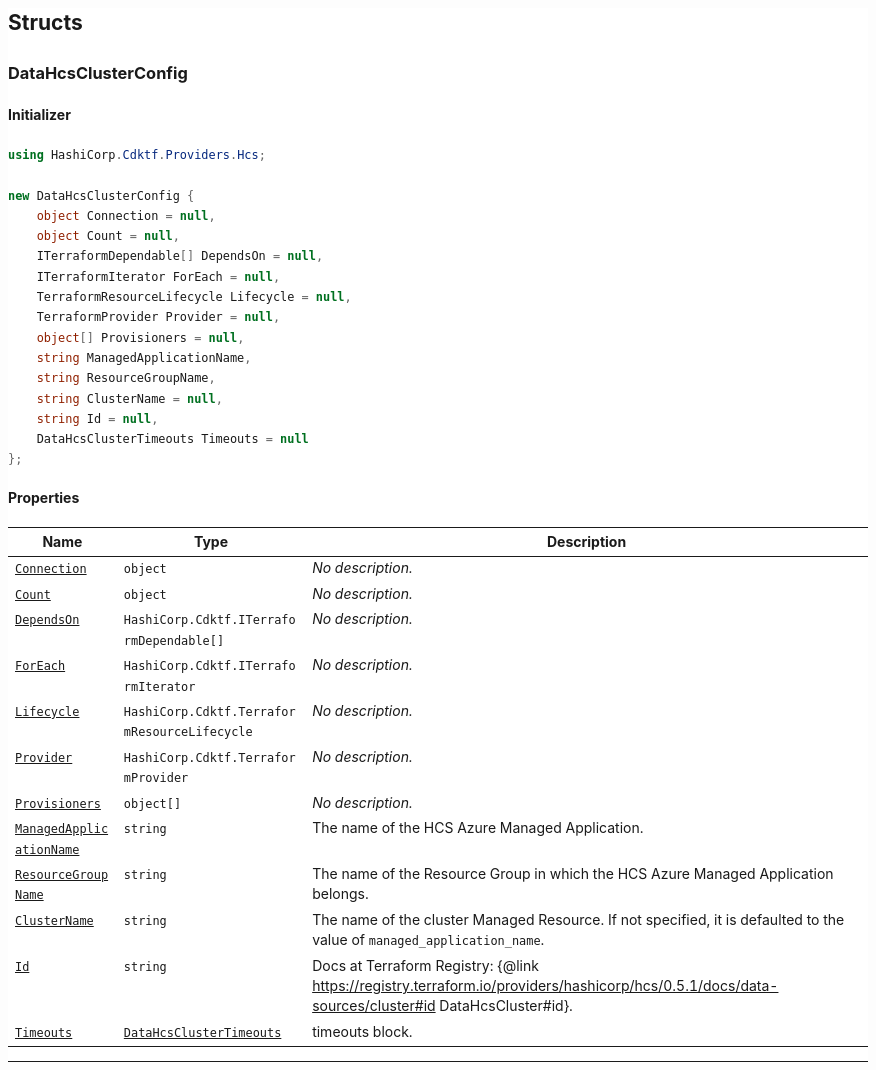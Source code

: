 ## Structs <a name="Structs" id="Structs"></a>

### DataHcsClusterConfig <a name="DataHcsClusterConfig" id="@cdktf/provider-hcs.dataHcsCluster.DataHcsClusterConfig"></a>

#### Initializer <a name="Initializer" id="@cdktf/provider-hcs.dataHcsCluster.DataHcsClusterConfig.Initializer"></a>

```csharp
using HashiCorp.Cdktf.Providers.Hcs;

new DataHcsClusterConfig {
    object Connection = null,
    object Count = null,
    ITerraformDependable[] DependsOn = null,
    ITerraformIterator ForEach = null,
    TerraformResourceLifecycle Lifecycle = null,
    TerraformProvider Provider = null,
    object[] Provisioners = null,
    string ManagedApplicationName,
    string ResourceGroupName,
    string ClusterName = null,
    string Id = null,
    DataHcsClusterTimeouts Timeouts = null
};
```

#### Properties <a name="Properties" id="Properties"></a>

| **Name** | **Type** | **Description** |
| --- | --- | --- |
| <code><a href="#@cdktf/provider-hcs.dataHcsCluster.DataHcsClusterConfig.property.connection">Connection</a></code> | <code>object</code> | *No description.* |
| <code><a href="#@cdktf/provider-hcs.dataHcsCluster.DataHcsClusterConfig.property.count">Count</a></code> | <code>object</code> | *No description.* |
| <code><a href="#@cdktf/provider-hcs.dataHcsCluster.DataHcsClusterConfig.property.dependsOn">DependsOn</a></code> | <code>HashiCorp.Cdktf.ITerraformDependable[]</code> | *No description.* |
| <code><a href="#@cdktf/provider-hcs.dataHcsCluster.DataHcsClusterConfig.property.forEach">ForEach</a></code> | <code>HashiCorp.Cdktf.ITerraformIterator</code> | *No description.* |
| <code><a href="#@cdktf/provider-hcs.dataHcsCluster.DataHcsClusterConfig.property.lifecycle">Lifecycle</a></code> | <code>HashiCorp.Cdktf.TerraformResourceLifecycle</code> | *No description.* |
| <code><a href="#@cdktf/provider-hcs.dataHcsCluster.DataHcsClusterConfig.property.provider">Provider</a></code> | <code>HashiCorp.Cdktf.TerraformProvider</code> | *No description.* |
| <code><a href="#@cdktf/provider-hcs.dataHcsCluster.DataHcsClusterConfig.property.provisioners">Provisioners</a></code> | <code>object[]</code> | *No description.* |
| <code><a href="#@cdktf/provider-hcs.dataHcsCluster.DataHcsClusterConfig.property.managedApplicationName">ManagedApplicationName</a></code> | <code>string</code> | The name of the HCS Azure Managed Application. |
| <code><a href="#@cdktf/provider-hcs.dataHcsCluster.DataHcsClusterConfig.property.resourceGroupName">ResourceGroupName</a></code> | <code>string</code> | The name of the Resource Group in which the HCS Azure Managed Application belongs. |
| <code><a href="#@cdktf/provider-hcs.dataHcsCluster.DataHcsClusterConfig.property.clusterName">ClusterName</a></code> | <code>string</code> | The name of the cluster Managed Resource. If not specified, it is defaulted to the value of `managed_application_name`. |
| <code><a href="#@cdktf/provider-hcs.dataHcsCluster.DataHcsClusterConfig.property.id">Id</a></code> | <code>string</code> | Docs at Terraform Registry: {@link https://registry.terraform.io/providers/hashicorp/hcs/0.5.1/docs/data-sources/cluster#id DataHcsCluster#id}. |
| <code><a href="#@cdktf/provider-hcs.dataHcsCluster.DataHcsClusterConfig.property.timeouts">Timeouts</a></code> | <code><a href="#@cdktf/provider-hcs.dataHcsCluster.DataHcsClusterTimeouts">DataHcsClusterTimeouts</a></code> | timeouts block. |

---